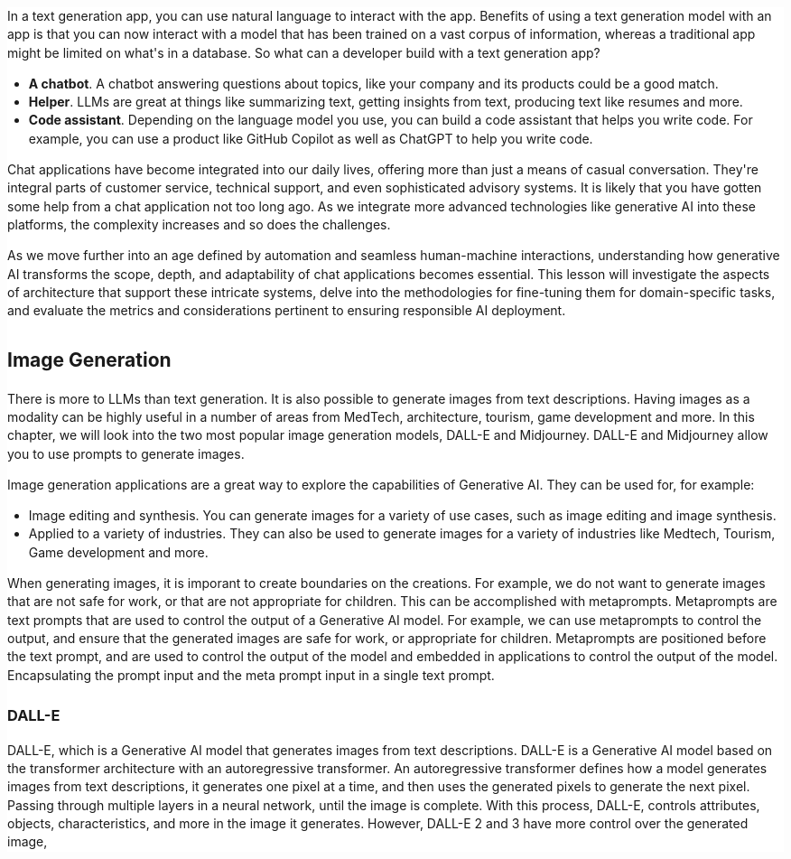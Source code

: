 In a text generation app, you can use natural language to interact with the app. Benefits of using a text generation model with an app is that you can now interact with a model that has been trained on a vast corpus of information, whereas a traditional app might be limited on what's in a database.  So what can a developer build with a text generation app?

- **A chatbot**. A chatbot answering questions about topics, like your company and its products could be a good match.
- **Helper**. LLMs are great at things like summarizing text, getting insights from text, producing text like resumes and more.
- **Code assistant**. Depending on the language model you use, you can build a code assistant that helps you write code. For example, you can use a product like GitHub Copilot as well as ChatGPT to help you write code.

Chat applications have become integrated into our daily lives, offering more than just a means of casual conversation. They're integral parts of customer service, technical support, and even sophisticated advisory systems. It is likely that you have gotten some help from a chat application not too long ago. As we integrate more advanced technologies like generative AI into these platforms, the complexity increases and so does the challenges.

As we move further into an age defined by automation and seamless human-machine interactions, understanding how generative AI transforms the scope, depth, and adaptability of chat applications becomes essential. This lesson will investigate the aspects of architecture that support these intricate systems, delve into the methodologies for fine-tuning them for domain-specific tasks, and evaluate the metrics and considerations pertinent to ensuring responsible AI deployment.

## Image Generation

There is more to LLMs than text generation. It is also possible to generate images from text descriptions. Having images as a modality can be highly useful in a number of areas from MedTech, architecture, tourism, game development and more. In this chapter, we will look into the two most popular image generation models, DALL-E and Midjourney. DALL-E and Midjourney allow you to use prompts to generate images.

Image generation applications are a great way to explore the capabilities of Generative AI. They can be used for, for example:

- Image editing and synthesis. You can generate images for a variety of use cases, such as image editing and image synthesis.
- Applied to a variety of industries. They can also be used to generate images for a variety of industries like Medtech, Tourism, Game development and more.

When generating images, it is imporant to create boundaries on the creations. For example, we do not want to generate images that are not safe for work, or that are not appropriate for children. This can be accomplished with metaprompts. Metaprompts are text prompts that are used to control the output of a Generative AI model. For example, we can use metaprompts to control the output, and ensure that the generated images are safe for work, or appropriate for children. Metaprompts are positioned before the text prompt, and are used to control the output of the model and embedded in applications to control the output of the model. Encapsulating the prompt input and the meta prompt input in a single text prompt.

### DALL-E

DALL-E, which is a Generative AI model that generates images from text descriptions. DALL-E is a Generative AI model based on the transformer architecture with an autoregressive transformer. An autoregressive transformer defines how a model generates images from text descriptions, it generates one pixel at a time, and then uses the generated pixels to generate the next pixel. Passing through multiple layers in a neural network, until the image is complete. With this process, DALL-E, controls attributes, objects, characteristics, and more in the image it generates. However, DALL-E 2 and 3 have more control over the generated image,
